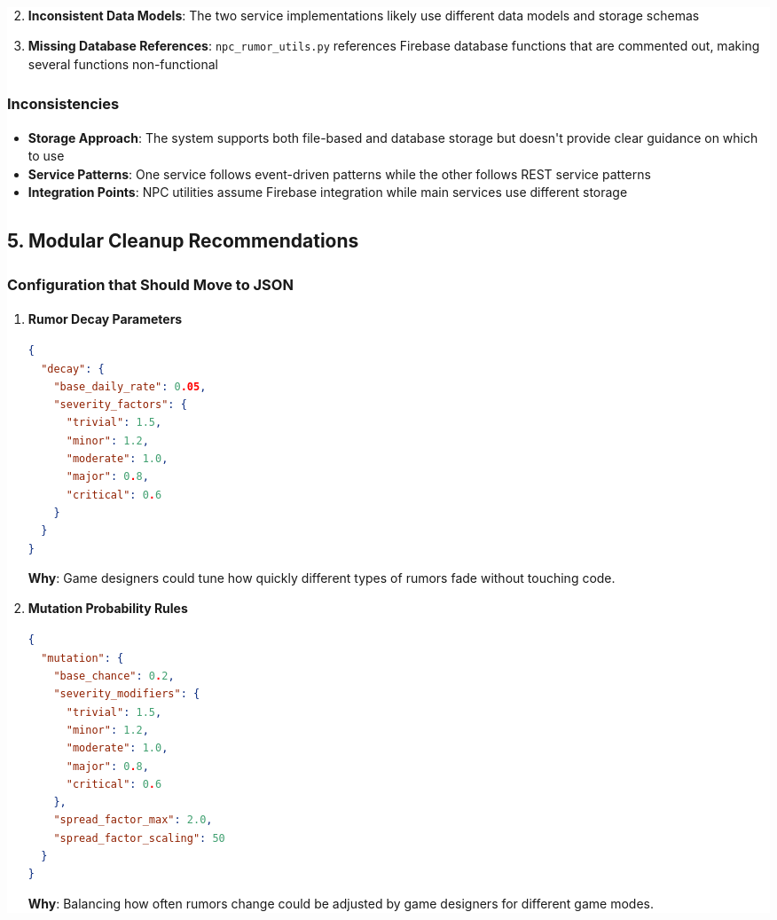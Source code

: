2. **Inconsistent Data Models**: The two service implementations likely use different data models and storage schemas

3. **Missing Database References**: `npc_rumor_utils.py` references Firebase database functions that are commented out, making several functions non-functional

### Inconsistencies
- **Storage Approach**: The system supports both file-based and database storage but doesn't provide clear guidance on which to use
- **Service Patterns**: One service follows event-driven patterns while the other follows REST service patterns
- **Integration Points**: NPC utilities assume Firebase integration while main services use different storage

## 5. Modular Cleanup Recommendations

### Configuration that Should Move to JSON

1. **Rumor Decay Parameters**
   ```json
   {
     "decay": {
       "base_daily_rate": 0.05,
       "severity_factors": {
         "trivial": 1.5,
         "minor": 1.2,
         "moderate": 1.0,
         "major": 0.8,
         "critical": 0.6
       }
     }
   }
   ```
   **Why**: Game designers could tune how quickly different types of rumors fade without touching code.

2. **Mutation Probability Rules**
   ```json
   {
     "mutation": {
       "base_chance": 0.2,
       "severity_modifiers": {
         "trivial": 1.5,
         "minor": 1.2,
         "moderate": 1.0,
         "major": 0.8,
         "critical": 0.6
       },
       "spread_factor_max": 2.0,
       "spread_factor_scaling": 50
     }
   }
   ```
   **Why**: Balancing how often rumors change could be adjusted by game designers for different game modes.
